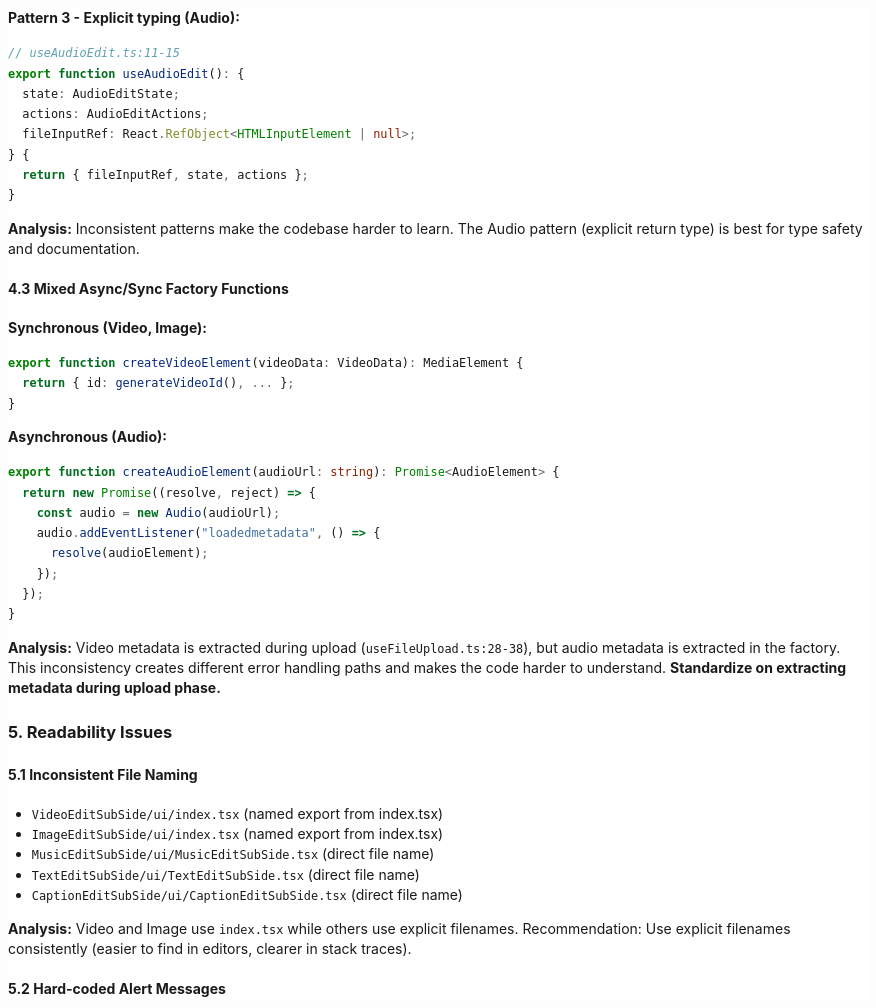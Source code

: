 **Pattern 3 - Explicit typing (Audio):**
```typescript
// useAudioEdit.ts:11-15
export function useAudioEdit(): {
  state: AudioEditState;
  actions: AudioEditActions;
  fileInputRef: React.RefObject<HTMLInputElement | null>;
} {
  return { fileInputRef, state, actions };
}
```

**Analysis:** Inconsistent patterns make the codebase harder to learn. The Audio pattern (explicit return type) is best for type safety and documentation.

#### 4.3 Mixed Async/Sync Factory Functions

**Synchronous (Video, Image):**
```typescript
export function createVideoElement(videoData: VideoData): MediaElement {
  return { id: generateVideoId(), ... };
}
```

**Asynchronous (Audio):**
```typescript
export function createAudioElement(audioUrl: string): Promise<AudioElement> {
  return new Promise((resolve, reject) => {
    const audio = new Audio(audioUrl);
    audio.addEventListener("loadedmetadata", () => {
      resolve(audioElement);
    });
  });
}
```

**Analysis:** Video metadata is extracted during upload (`useFileUpload.ts:28-38`), but audio metadata is extracted in the factory. This inconsistency creates different error handling paths and makes the code harder to understand. **Standardize on extracting metadata during upload phase.**

### 5. Readability Issues

#### 5.1 Inconsistent File Naming

- `VideoEditSubSide/ui/index.tsx` (named export from index.tsx)
- `ImageEditSubSide/ui/index.tsx` (named export from index.tsx)
- `MusicEditSubSide/ui/MusicEditSubSide.tsx` (direct file name)
- `TextEditSubSide/ui/TextEditSubSide.tsx` (direct file name)
- `CaptionEditSubSide/ui/CaptionEditSubSide.tsx` (direct file name)

**Analysis:** Video and Image use `index.tsx` while others use explicit filenames. Recommendation: Use explicit filenames consistently (easier to find in editors, clearer in stack traces).

#### 5.2 Hard-coded Alert Messages
